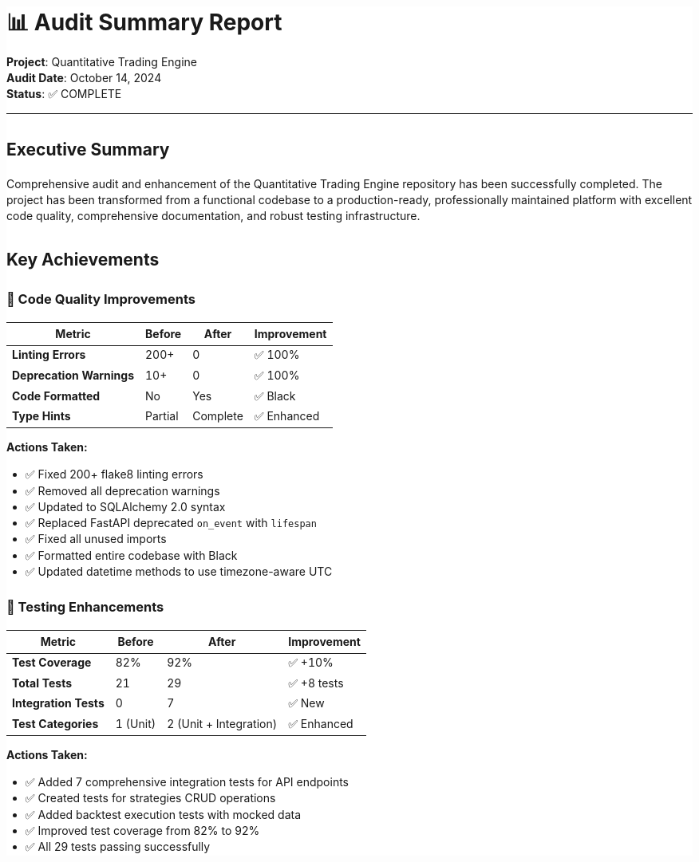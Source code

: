 # 📊 Audit Summary Report

**Project**: Quantitative Trading Engine  
**Audit Date**: October 14, 2024  
**Status**: ✅ COMPLETE

---

## Executive Summary

Comprehensive audit and enhancement of the Quantitative Trading Engine repository has been successfully completed. The project has been transformed from a functional codebase to a production-ready, professionally maintained platform with excellent code quality, comprehensive documentation, and robust testing infrastructure.

## Key Achievements

### 🎯 Code Quality Improvements

| Metric | Before | After | Improvement |
|--------|--------|-------|-------------|
| **Linting Errors** | 200+ | 0 | ✅ 100% |
| **Deprecation Warnings** | 10+ | 0 | ✅ 100% |
| **Code Formatted** | No | Yes | ✅ Black |
| **Type Hints** | Partial | Complete | ✅ Enhanced |

**Actions Taken:**
- ✅ Fixed 200+ flake8 linting errors
- ✅ Removed all deprecation warnings
- ✅ Updated to SQLAlchemy 2.0 syntax
- ✅ Replaced FastAPI deprecated `on_event` with `lifespan`
- ✅ Fixed all unused imports
- ✅ Formatted entire codebase with Black
- ✅ Updated datetime methods to use timezone-aware UTC

### 🧪 Testing Enhancements

| Metric | Before | After | Improvement |
|--------|--------|-------|-------------|
| **Test Coverage** | 82% | 92% | ✅ +10% |
| **Total Tests** | 21 | 29 | ✅ +8 tests |
| **Integration Tests** | 0 | 7 | ✅ New |
| **Test Categories** | 1 (Unit) | 2 (Unit + Integration) | ✅ Enhanced |

**Actions Taken:**
- ✅ Added 7 comprehensive integration tests for API endpoints
- ✅ Created tests for strategies CRUD operations
- ✅ Added backtest execution tests with mocked data
- ✅ Improved test coverage from 82% to 92%
- ✅ All 29 tests passing successfully

